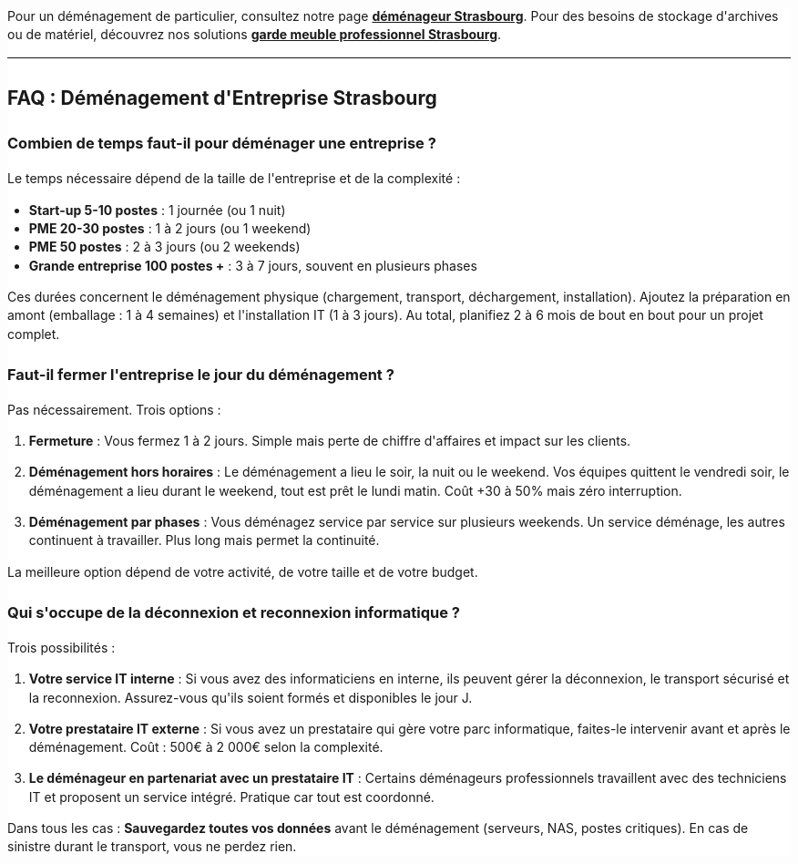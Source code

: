 Pour un déménagement de particulier, consultez notre page **[déménageur Strasbourg](#)**. Pour des besoins de stockage d'archives ou de matériel, découvrez nos solutions **[garde meuble professionnel Strasbourg](#)**.

---

## FAQ : Déménagement d'Entreprise Strasbourg

### Combien de temps faut-il pour déménager une entreprise ?

Le temps nécessaire dépend de la taille de l'entreprise et de la complexité :

- **Start-up 5-10 postes** : 1 journée (ou 1 nuit)
- **PME 20-30 postes** : 1 à 2 jours (ou 1 weekend)
- **PME 50 postes** : 2 à 3 jours (ou 2 weekends)
- **Grande entreprise 100 postes +** : 3 à 7 jours, souvent en plusieurs phases

Ces durées concernent le déménagement physique (chargement, transport, déchargement, installation). Ajoutez la préparation en amont (emballage : 1 à 4 semaines) et l'installation IT (1 à 3 jours). Au total, planifiez 2 à 6 mois de bout en bout pour un projet complet.

### Faut-il fermer l'entreprise le jour du déménagement ?

Pas nécessairement. Trois options :

1. **Fermeture** : Vous fermez 1 à 2 jours. Simple mais perte de chiffre d'affaires et impact sur les clients.

2. **Déménagement hors horaires** : Le déménagement a lieu le soir, la nuit ou le weekend. Vos équipes quittent le vendredi soir, le déménagement a lieu durant le weekend, tout est prêt le lundi matin. Coût +30 à 50% mais zéro interruption.

3. **Déménagement par phases** : Vous déménagez service par service sur plusieurs weekends. Un service déménage, les autres continuent à travailler. Plus long mais permet la continuité.

La meilleure option dépend de votre activité, de votre taille et de votre budget.

### Qui s'occupe de la déconnexion et reconnexion informatique ?

Trois possibilités :

1. **Votre service IT interne** : Si vous avez des informaticiens en interne, ils peuvent gérer la déconnexion, le transport sécurisé et la reconnexion. Assurez-vous qu'ils soient formés et disponibles le jour J.

2. **Votre prestataire IT externe** : Si vous avez un prestataire qui gère votre parc informatique, faites-le intervenir avant et après le déménagement. Coût : 500€ à 2 000€ selon la complexité.

3. **Le déménageur en partenariat avec un prestataire IT** : Certains déménageurs professionnels travaillent avec des techniciens IT et proposent un service intégré. Pratique car tout est coordonné.

Dans tous les cas : **Sauvegardez toutes vos données** avant le déménagement (serveurs, NAS, postes critiques). En cas de sinistre durant le transport, vous ne perdez rien.
